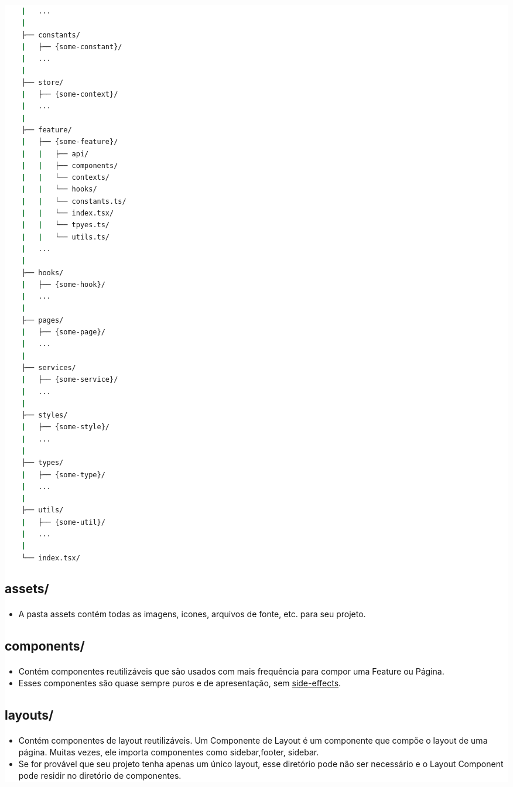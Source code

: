 ```sh
    |   ...                     
    |                           
    ├── constants/              
    |   ├── {some-constant}/        
    |   ...                     
    |                           
    ├── store/               
    |   ├── {some-context}/        
    |   ...                     
    |                           
    ├── feature/         
    |   ├── {some-feature}/        
    |   |   ├── api/            
    |   |   ├── components/          
    |   |   └── contexts/
    |   |   └── hooks/ 
    |   |   └── constants.ts/     
    |   |   └── index.tsx/  
    |   |   └── tpyes.ts/  
    |   |   └── utils.ts/            
    |   ...                 
    |                       
    ├── hooks/                 
    |   ├── {some-hook}/        
    |   ...                 
    |                       
    ├── pages/                 
    |   ├── {some-page}/                
    |   ...                 
    |                       
    ├── services/              
    |   ├── {some-service}/        
    |   ...                 
    |                       
    ├── styles/                
    |   ├── {some-style}/        
    |   ...                 
    |                       
    ├── types/                 
    |   ├── {some-type}/        
    |   ...                 
    |                       
    ├── utils/                 
    |   ├── {some-util}/        
    |   ...                 
    |                       
    └── index.tsx/          
```
## assets/
- A pasta assets contém todas as imagens, icones, arquivos de fonte, etc. para seu projeto. 
## components/
- Contém componentes reutilizáveis ​​que são usados ​​com mais frequência para compor uma Feature ou Página.
- Esses componentes são quase sempre puros e de apresentação, sem [side-effects](https://medium.com/@remoteupskill/what-is-a-react-side-effect-a5525129d251).
## layouts/
- Contém componentes de layout reutilizáveis. Um Componente de Layout é um componente que compõe o layout de uma página. Muitas vezes, ele importa componentes como sidebar,footer, sidebar.
- Se for provável que seu projeto tenha apenas um único layout, esse diretório pode não ser necessário e o Layout Component pode residir no diretório de componentes.